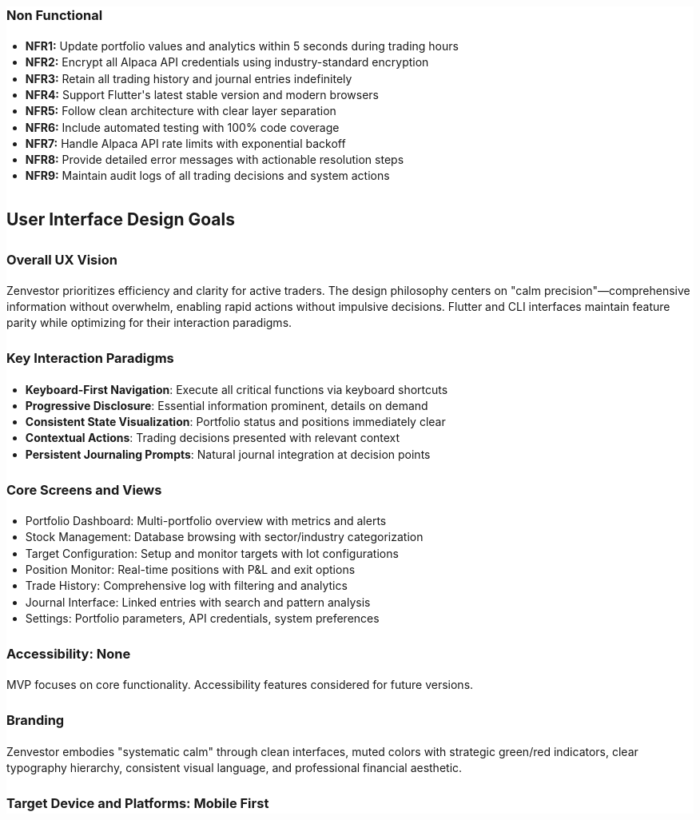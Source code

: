 ### Non Functional

- **NFR1:** Update portfolio values and analytics within 5 seconds during trading hours
- **NFR2:** Encrypt all Alpaca API credentials using industry-standard encryption
- **NFR3:** Retain all trading history and journal entries indefinitely
- **NFR4:** Support Flutter's latest stable version and modern browsers
- **NFR5:** Follow clean architecture with clear layer separation
- **NFR6:** Include automated testing with 100% code coverage
- **NFR7:** Handle Alpaca API rate limits with exponential backoff
- **NFR8:** Provide detailed error messages with actionable resolution steps
- **NFR9:** Maintain audit logs of all trading decisions and system actions

## User Interface Design Goals

### Overall UX Vision

Zenvestor prioritizes efficiency and clarity for active traders. The design philosophy centers on "calm precision"—comprehensive information without overwhelm, enabling rapid actions without impulsive decisions. Flutter and CLI interfaces maintain feature parity while optimizing for their interaction paradigms.

### Key Interaction Paradigms

- **Keyboard-First Navigation**: Execute all critical functions via keyboard shortcuts
- **Progressive Disclosure**: Essential information prominent, details on demand
- **Consistent State Visualization**: Portfolio status and positions immediately clear
- **Contextual Actions**: Trading decisions presented with relevant context
- **Persistent Journaling Prompts**: Natural journal integration at decision points

### Core Screens and Views

- Portfolio Dashboard: Multi-portfolio overview with metrics and alerts
- Stock Management: Database browsing with sector/industry categorization
- Target Configuration: Setup and monitor targets with lot configurations
- Position Monitor: Real-time positions with P&L and exit options
- Trade History: Comprehensive log with filtering and analytics
- Journal Interface: Linked entries with search and pattern analysis
- Settings: Portfolio parameters, API credentials, system preferences

### Accessibility: None

MVP focuses on core functionality. Accessibility features considered for future versions.

### Branding

Zenvestor embodies "systematic calm" through clean interfaces, muted colors with strategic green/red indicators, clear typography hierarchy, consistent visual language, and professional financial aesthetic.

### Target Device and Platforms: Mobile First
